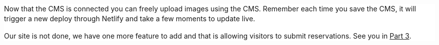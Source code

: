 
Now that the CMS is connected you can freely upload images using the CMS. Remember each time you save the CMS, it will trigger a new deploy through Netlify and take a few moments to update live.

Our site is not done, we have one more feature to add and that is allowing visitors to submit reservations. See you in [Part 3](/blog/2017/10/25/coding-modern-websites-with-the-jamstack-part-3/).
